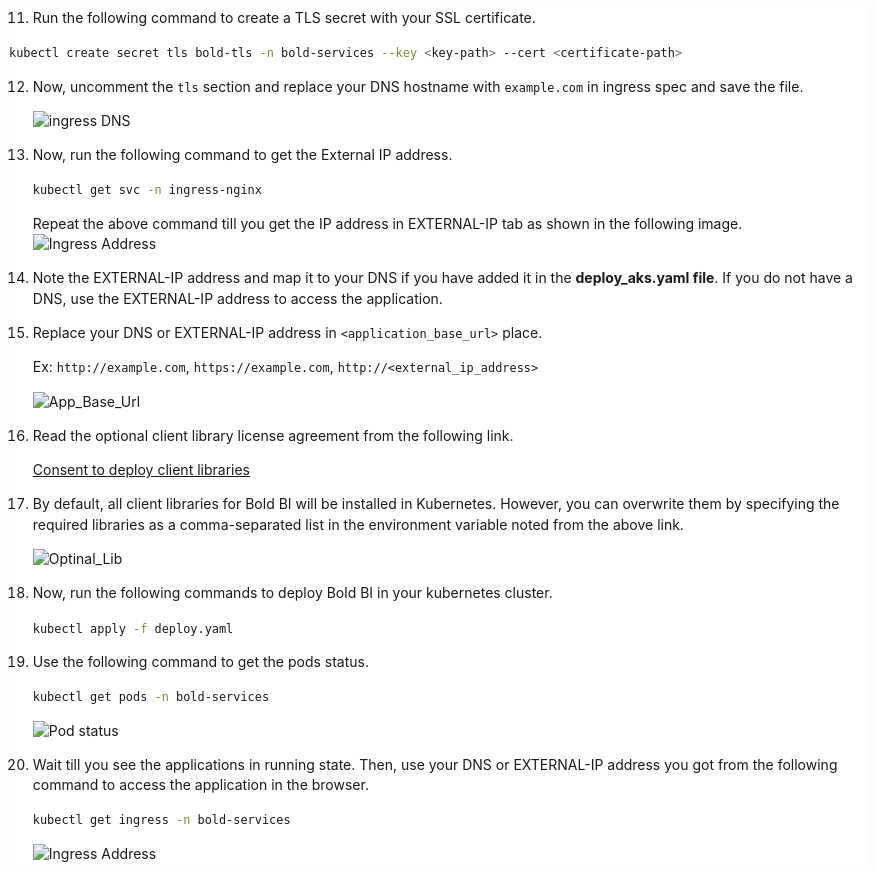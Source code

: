 11.  Run the following command to create a TLS secret with your SSL certificate.

```sh
kubectl create secret tls bold-tls -n bold-services --key <key-path> --cert <certificate-path>
```

12. Now, uncomment the `tls` section and replace your DNS hostname with `example.com` in ingress spec and save the file.

       ![ingress DNS](images/deploy/eks/ingress_yaml.png)

13. Now, run the following command to get the External IP address.

      ```sh
      kubectl get svc -n ingress-nginx
      ```
      Repeat the above command till you get the IP address in EXTERNAL-IP tab as shown in the following image. 
      ![Ingress Address](images/deploy/eks/ingress_address.png) 

14. Note the EXTERNAL-IP address and map it to your DNS if you have added it in the **deploy_aks.yaml file**. If you do not have a DNS, use the EXTERNAL-IP address to access the application.

15. Replace your DNS or EXTERNAL-IP address in `<application_base_url>` place.

    Ex:  `http://example.com`, `https://example.com`, `http://<external_ip_address>`
    
    ![App_Base_Url](images/deploy/eks/app_base_url.png) 
    
16. Read the optional client library license agreement from the following link.

    [Consent to deploy client libraries](../docs/consent-to-deploy-client-libraries.md)
    
17. By default, all client libraries for Bold BI will be installed in Kubernetes. However, you can overwrite them by specifying the required libraries as a comma-separated list in the environment variable noted from the above link.

    ![Optinal_Lib](images/deploy/eks/optional_lib.png) 

18. Now, run the following commands to deploy Bold BI in your kubernetes cluster.

    ```sh
    kubectl apply -f deploy.yaml
    ```

19. Use the following command to get the pods status.

     ```sh
    kubectl get pods -n bold-services
     ```
    ![Pod status](images/deploy/pod_status.png) 

20. Wait till you see the applications in running state. Then, use your DNS or EXTERNAL-IP address you got from the following command to access the application in the browser.
    
     ```sh
    kubectl get ingress -n bold-services
    ```
    ![Ingress Address](images/deploy/eks/ingress.png)

